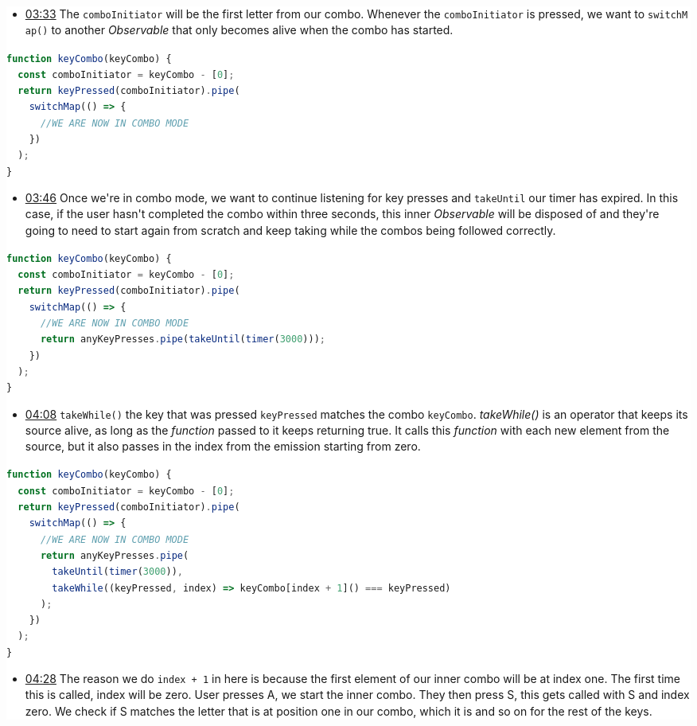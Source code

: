 - [03:33](https://egghead.io/lessons/rxjs-build-an-event-combo-observable#t=213) The `comboInitiator` will be the first letter from our combo. Whenever the `comboInitiator` is pressed, we want to `switchMap()` to another _Observable_ that only becomes alive when the combo has started.

```js
function keyCombo(keyCombo) {
  const comboInitiator = keyCombo - [0];
  return keyPressed(comboInitiator).pipe(
    switchMap(() => {
      //WE ARE NOW IN COMBO MODE
    })
  );
}
```

- [03:46]() Once we're in combo mode, we want to continue listening for key presses and `takeUntil` our timer has expired. In this case, if the user hasn't completed the combo within three seconds, this inner _Observable_ will be disposed of and they're going to need to start again from scratch and keep taking while the combos being followed correctly.

```js
function keyCombo(keyCombo) {
  const comboInitiator = keyCombo - [0];
  return keyPressed(comboInitiator).pipe(
    switchMap(() => {
      //WE ARE NOW IN COMBO MODE
      return anyKeyPresses.pipe(takeUntil(timer(3000)));
    })
  );
}
```

- [04:08](https://egghead.io/lessons/rxjs-build-an-event-combo-observable#t=226) `takeWhile()` the key that was pressed `keyPressed` matches the combo `keyCombo`. _takeWhile()_ is an operator that keeps its source alive, as long as the _function_ passed to it keeps returning true. It calls this _function_ with each new element from the source, but it also passes in the index from the emission starting from zero.

```js
function keyCombo(keyCombo) {
  const comboInitiator = keyCombo - [0];
  return keyPressed(comboInitiator).pipe(
    switchMap(() => {
      //WE ARE NOW IN COMBO MODE
      return anyKeyPresses.pipe(
        takeUntil(timer(3000)),
        takeWhile((keyPressed, index) => keyCombo[index + 1]() === keyPressed)
      );
    })
  );
}
```

- [04:28](https://egghead.io/lessons/rxjs-build-an-event-combo-observable#t=248) The reason we do `index + 1` in here is because the first element of our inner combo will be at index one. The first time this is called, index will be zero. User presses A, we start the inner combo. They then press S, this gets called with S and index zero. We check if S matches the letter that is at position one in our combo, which it is and so on for the rest of the keys.
